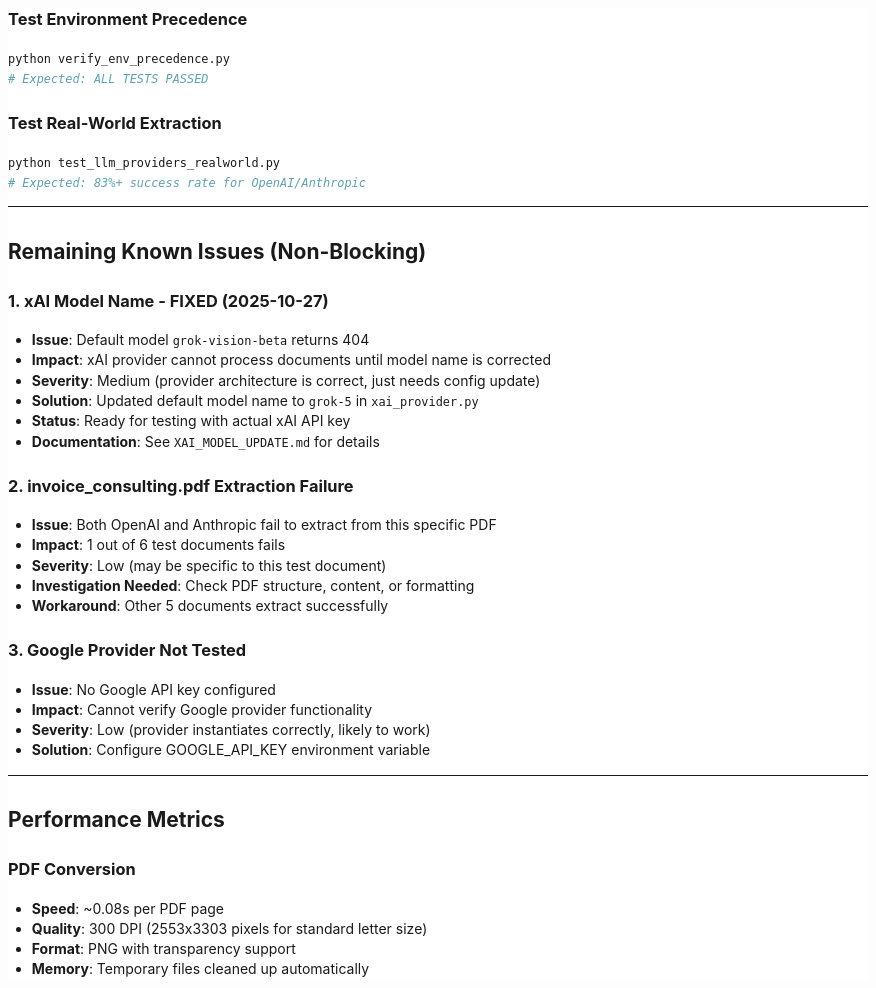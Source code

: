 ### Test Environment Precedence

```bash
python verify_env_precedence.py
# Expected: ALL TESTS PASSED
```

### Test Real-World Extraction

```bash
python test_llm_providers_realworld.py
# Expected: 83%+ success rate for OpenAI/Anthropic
```

---

## Remaining Known Issues (Non-Blocking)

### 1. xAI Model Name - FIXED (2025-10-27)

- **Issue**: Default model `grok-vision-beta` returns 404
- **Impact**: xAI provider cannot process documents until model name is corrected
- **Severity**: Medium (provider architecture is correct, just needs config update)
- **Solution**: Updated default model name to `grok-5` in `xai_provider.py`
- **Status**: Ready for testing with actual xAI API key
- **Documentation**: See `XAI_MODEL_UPDATE.md` for details

### 2. invoice_consulting.pdf Extraction Failure

- **Issue**: Both OpenAI and Anthropic fail to extract from this specific PDF
- **Impact**: 1 out of 6 test documents fails
- **Severity**: Low (may be specific to this test document)
- **Investigation Needed**: Check PDF structure, content, or formatting
- **Workaround**: Other 5 documents extract successfully

### 3. Google Provider Not Tested

- **Issue**: No Google API key configured
- **Impact**: Cannot verify Google provider functionality
- **Severity**: Low (provider instantiates correctly, likely to work)
- **Solution**: Configure GOOGLE_API_KEY environment variable

---

## Performance Metrics

### PDF Conversion

- **Speed**: ~0.08s per PDF page
- **Quality**: 300 DPI (2553x3303 pixels for standard letter size)
- **Format**: PNG with transparency support
- **Memory**: Temporary files cleaned up automatically
